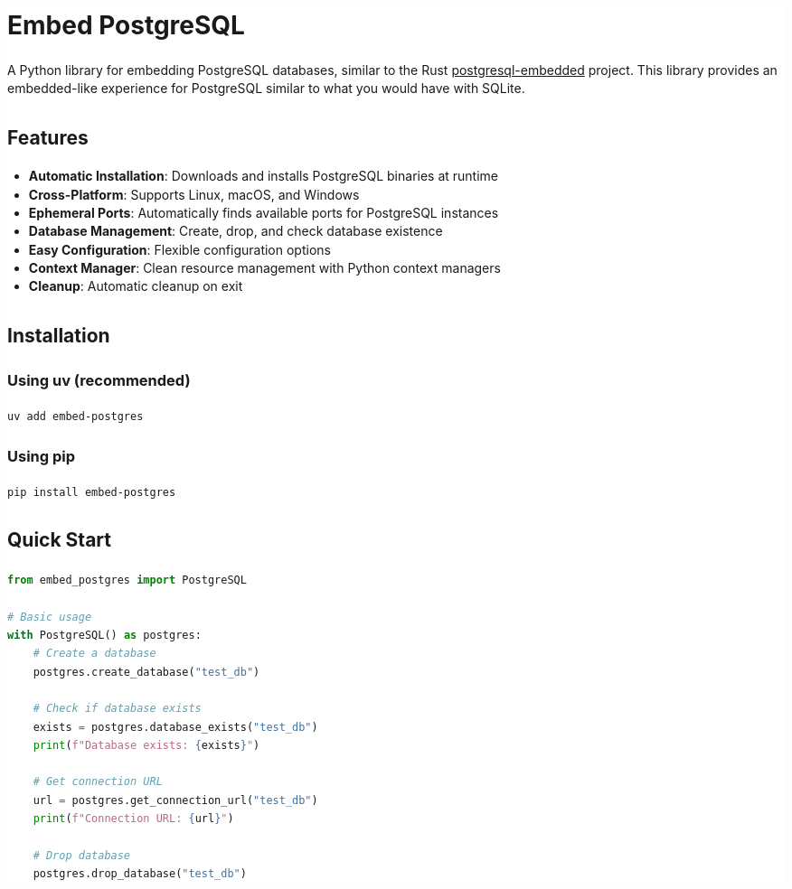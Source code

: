 # Embed PostgreSQL

A Python library for embedding PostgreSQL databases, similar to the Rust [postgresql-embedded](https://github.com/theseus-rs/postgresql-embedded) project. This library provides an embedded-like experience for PostgreSQL similar to what you would have with SQLite.

## Features

- **Automatic Installation**: Downloads and installs PostgreSQL binaries at runtime
- **Cross-Platform**: Supports Linux, macOS, and Windows
- **Ephemeral Ports**: Automatically finds available ports for PostgreSQL instances
- **Database Management**: Create, drop, and check database existence
- **Easy Configuration**: Flexible configuration options
- **Context Manager**: Clean resource management with Python context managers
- **Cleanup**: Automatic cleanup on exit

## Installation

### Using uv (recommended)

```bash
uv add embed-postgres
```

### Using pip

```bash
pip install embed-postgres
```

## Quick Start

```python
from embed_postgres import PostgreSQL

# Basic usage
with PostgreSQL() as postgres:
    # Create a database
    postgres.create_database("test_db")
    
    # Check if database exists
    exists = postgres.database_exists("test_db")
    print(f"Database exists: {exists}")
    
    # Get connection URL
    url = postgres.get_connection_url("test_db")
    print(f"Connection URL: {url}")
    
    # Drop database
    postgres.drop_database("test_db")
```

